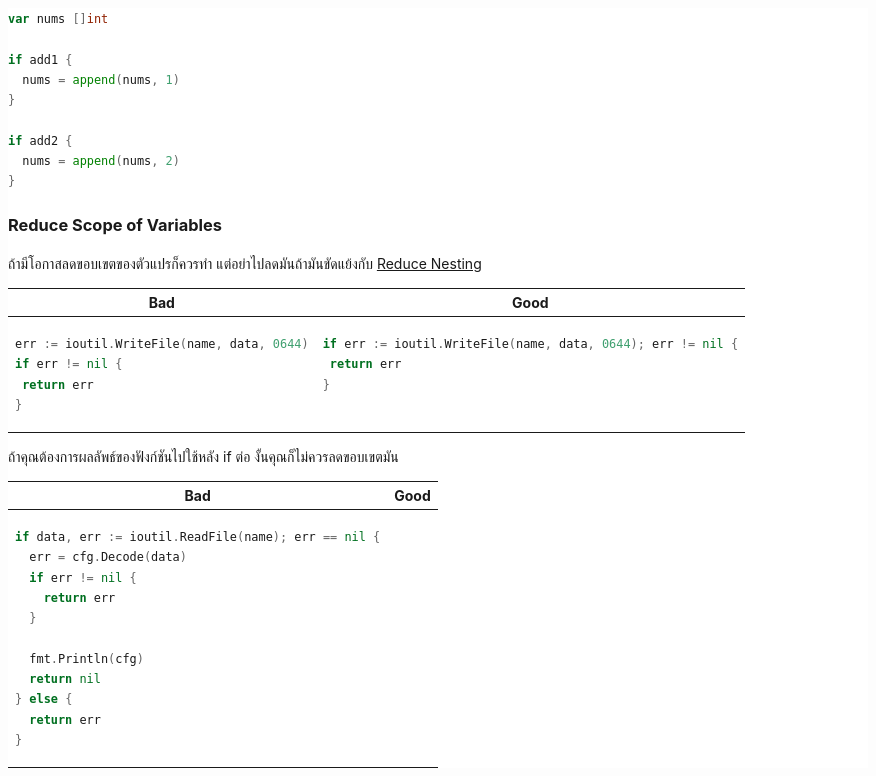   </td><td>

  ```go
  var nums []int

  if add1 {
    nums = append(nums, 1)
  }

  if add2 {
    nums = append(nums, 2)
  }
  ```

  </td></tr>
  </tbody></table>

### Reduce Scope of Variables

ถ้ามีโอกาสลดขอบเขตของตัวแปรก็ควรทำ แต่อย่าไปลดมันถ้ามันขัดแย้งกับ [Reduce Nesting](#reduce-nesting)

<table>
<thead><tr><th>Bad</th><th>Good</th></tr></thead>
<tbody>
<tr class="code-bad-good"><td>

```go
err := ioutil.WriteFile(name, data, 0644)
if err != nil {
 return err
}
```

</td><td>

```go
if err := ioutil.WriteFile(name, data, 0644); err != nil {
 return err
}
```

</td></tr>
</tbody></table>

ถ้าคุณต้องการผลลัพธ์ของฟังก์ชันไปใช้หลัง if ต่อ งั้นคุณก็ไม่ควรลดขอบเขตมัน

<table>
<thead><tr><th>Bad</th><th>Good</th></tr></thead>
<tbody>
<tr class="code-bad-good"><td>

```go
if data, err := ioutil.ReadFile(name); err == nil {
  err = cfg.Decode(data)
  if err != nil {
    return err
  }

  fmt.Println(cfg)
  return nil
} else {
  return err
}
```
